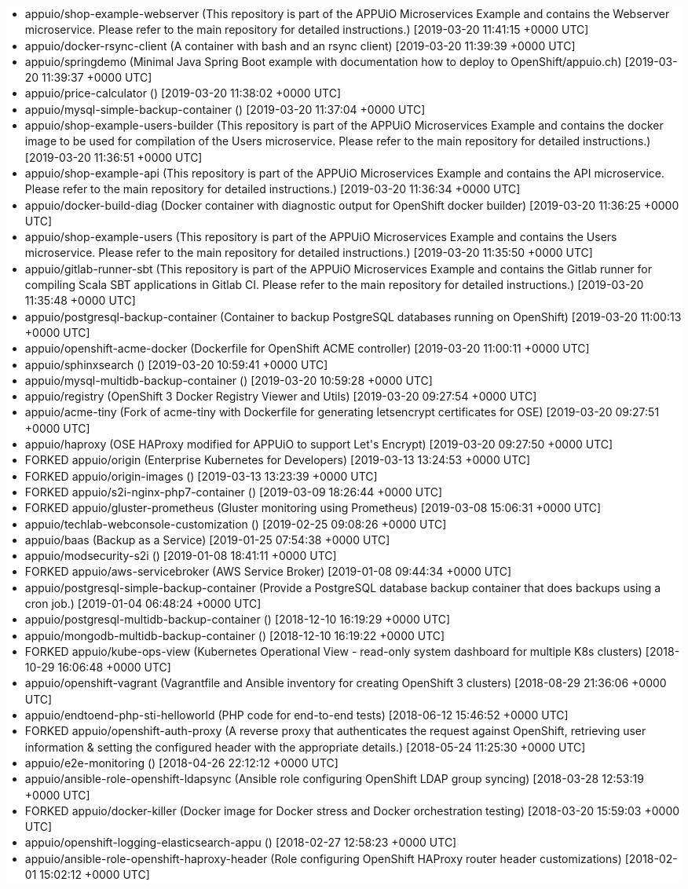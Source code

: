 -  appuio/shop-example-webserver (This repository is part of the APPUiO Microservices Example and contains the Webserver microservice. Please refer to the main repository for detailed instructions.) [2019-03-20 11:41:15 +0000 UTC]
-  appuio/docker-rsync-client (A container with bash and an rsync client) [2019-03-20 11:39:39 +0000 UTC]
-  appuio/springdemo (Minimal Java Spring Boot example with documentation how to deploy to OpenShift/appuio.ch) [2019-03-20 11:39:37 +0000 UTC]
-  appuio/price-calculator () [2019-03-20 11:38:02 +0000 UTC]
-  appuio/mysql-simple-backup-container () [2019-03-20 11:37:04 +0000 UTC]
-  appuio/shop-example-users-builder (This repository is part of the APPUiO Microservices Example and contains the docker image to be used for compilation of the Users microservice. Please refer to the main repository for detailed instructions.) [2019-03-20 11:36:51 +0000 UTC]
-  appuio/shop-example-api (This repository is part of the APPUiO Microservices Example and contains the API microservice. Please refer to the main repository for detailed instructions.) [2019-03-20 11:36:34 +0000 UTC]
-  appuio/docker-build-diag (Docker container with diagnostic output for OpenShift docker builder) [2019-03-20 11:36:25 +0000 UTC]
-  appuio/shop-example-users (This repository is part of the APPUiO Microservices Example and contains the Users microservice. Please refer to the main repository for detailed instructions.) [2019-03-20 11:35:50 +0000 UTC]
-  appuio/gitlab-runner-sbt (This repository is part of the APPUiO Microservices Example and contains the Gitlab runner for compiling Scala SBT applications in Gitlab CI. Please refer to the main repository for detailed instructions.) [2019-03-20 11:35:48 +0000 UTC]
-  appuio/postgresql-backup-container (Container to backup PostgreSQL databases running on OpenShift) [2019-03-20 11:00:13 +0000 UTC]
-  appuio/openshift-acme-docker (Dockerfile for OpenShift ACME controller) [2019-03-20 11:00:11 +0000 UTC]
-  appuio/sphinxsearch () [2019-03-20 10:59:41 +0000 UTC]
-  appuio/mysql-multidb-backup-container () [2019-03-20 10:59:28 +0000 UTC]
-  appuio/registry (OpenShift 3 Docker Registry Viewer and Utils) [2019-03-20 09:27:54 +0000 UTC]
-  appuio/acme-tiny (Fork of acme-tiny with Dockerfile for generating letsencrypt certificates for OSE) [2019-03-20 09:27:51 +0000 UTC]
-  appuio/haproxy (OSE HAProxy modified for APPUiO to support Let's Encrypt) [2019-03-20 09:27:50 +0000 UTC]
-  FORKED appuio/origin (Enterprise Kubernetes for Developers) [2019-03-13 13:24:53 +0000 UTC]
-  FORKED appuio/origin-images () [2019-03-13 13:23:39 +0000 UTC]
-  FORKED appuio/s2i-nginx-php7-container () [2019-03-09 18:26:44 +0000 UTC]
-  FORKED appuio/gluster-prometheus (Gluster monitoring using Prometheus) [2019-03-08 15:06:31 +0000 UTC]
-  appuio/techlab-webconsole-customization () [2019-02-25 09:08:26 +0000 UTC]
-  appuio/baas (Backup as a Service) [2019-01-25 07:54:38 +0000 UTC]
-  appuio/modsecurity-s2i () [2019-01-08 18:41:11 +0000 UTC]
-  FORKED appuio/aws-servicebroker (AWS Service Broker) [2019-01-08 09:44:34 +0000 UTC]
-  appuio/postgresql-simple-backup-container (Provide a PostgreSQL database backup container that does backups using a cron job.) [2019-01-04 06:48:24 +0000 UTC]
-  appuio/postgresql-multidb-backup-container () [2018-12-10 16:19:29 +0000 UTC]
-  appuio/mongodb-multidb-backup-container () [2018-12-10 16:19:22 +0000 UTC]
-  FORKED appuio/kube-ops-view (Kubernetes Operational View - read-only system dashboard for multiple K8s clusters) [2018-10-29 16:06:48 +0000 UTC]
-  appuio/openshift-vagrant (Vagrantfile and Ansible inventory for creating OpenShift 3 clusters) [2018-08-29 21:36:06 +0000 UTC]
-  appuio/endtoend-php-sti-helloworld (PHP code for end-to-end tests) [2018-06-12 15:46:52 +0000 UTC]
-  FORKED appuio/openshift-auth-proxy (A reverse proxy that authenticates the request against OpenShift, retrieving user information & setting the configured header with the appropriate details.) [2018-05-24 11:25:30 +0000 UTC]
-  appuio/e2e-monitoring () [2018-04-26 22:12:12 +0000 UTC]
-  appuio/ansible-role-openshift-ldapsync (Ansible role configuring OpenShift LDAP group syncing) [2018-03-28 12:53:19 +0000 UTC]
-  FORKED appuio/docker-killer (Docker image for Docker stress and Docker orchestration testing) [2018-03-20 15:59:03 +0000 UTC]
-  appuio/openshift-logging-elasticsearch-appu () [2018-02-27 12:58:23 +0000 UTC]
-  appuio/ansible-role-openshift-haproxy-header (Role configuring OpenShift HAProxy router header customizations) [2018-02-01 15:02:12 +0000 UTC]